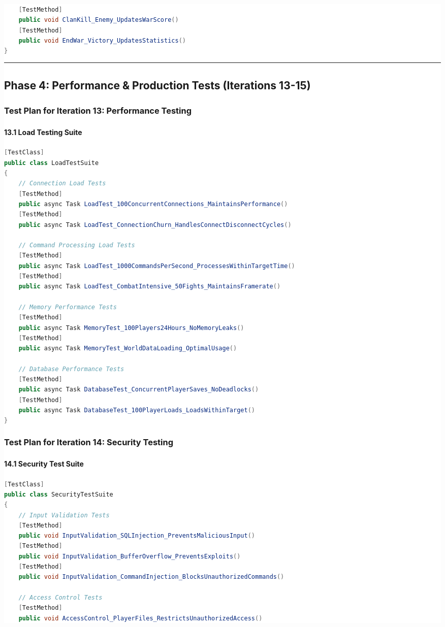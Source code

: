 ```csharp
    [TestMethod]
    public void ClanKill_Enemy_UpdatesWarScore()
    [TestMethod]
    public void EndWar_Victory_UpdatesStatistics()
}
```

---

## Phase 4: Performance & Production Tests (Iterations 13-15)

### Test Plan for Iteration 13: Performance Testing

#### 13.1 Load Testing Suite
```csharp
[TestClass]
public class LoadTestSuite
{
    // Connection Load Tests
    [TestMethod]
    public async Task LoadTest_100ConcurrentConnections_MaintainsPerformance()
    [TestMethod]
    public async Task LoadTest_ConnectionChurn_HandlesConnectDisconnectCycles()
    
    // Command Processing Load Tests
    [TestMethod]
    public async Task LoadTest_1000CommandsPerSecond_ProcessesWithinTargetTime()
    [TestMethod]
    public async Task LoadTest_CombatIntensive_50Fights_MaintainsFramerate()
    
    // Memory Performance Tests
    [TestMethod]
    public async Task MemoryTest_100Players24Hours_NoMemoryLeaks()
    [TestMethod]
    public async Task MemoryTest_WorldDataLoading_OptimalUsage()
    
    // Database Performance Tests
    [TestMethod]
    public async Task DatabaseTest_ConcurrentPlayerSaves_NoDeadlocks()
    [TestMethod]
    public async Task DatabaseTest_100PlayerLoads_LoadsWithinTarget()
}
```

### Test Plan for Iteration 14: Security Testing

#### 14.1 Security Test Suite
```csharp
[TestClass]
public class SecurityTestSuite
{
    // Input Validation Tests
    [TestMethod]
    public void InputValidation_SQLInjection_PreventsMaliciousInput()
    [TestMethod]
    public void InputValidation_BufferOverflow_PreventsExploits()
    [TestMethod]
    public void InputValidation_CommandInjection_BlocksUnauthorizedCommands()
    
    // Access Control Tests
    [TestMethod]
    public void AccessControl_PlayerFiles_RestrictsUnauthorizedAccess()
```